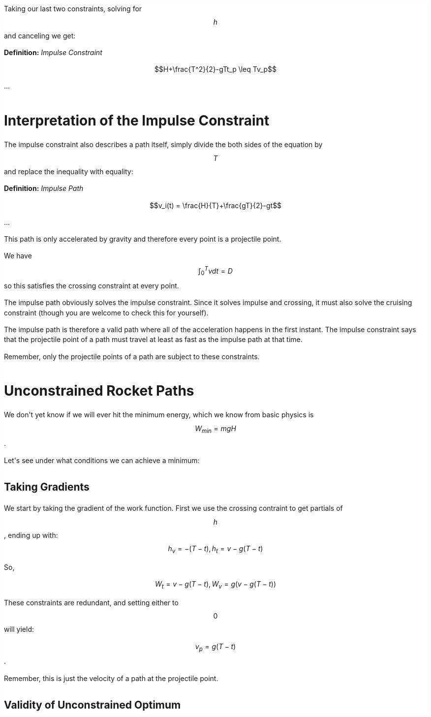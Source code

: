 Taking our last two constraints, solving for $$h$$ and canceling we get: 

**Definition:** *Impulse Constraint*

$$H+\frac{T^2}{2}-gTt_p \leq Tv_p$$

...
# Interpretation of the Impulse Constraint


The impulse constraint also describes a path itself, simply divide the both sides of the equation by $$T$$ and replace the inequality with equality: 

**Definition:** *Impulse Path*

$$v_i(t) = \frac{H}{T}+\frac{gT}{2}-gt$$

...

This path is only accelerated by gravity and therefore every point is a projectile point.

We have $$\int_0^Tvdt=D$$ so this satisfies the crossing constraint at every point.

The impulse path obviously solves the impulse constraint.
Since it solves impulse and crossing, it must also solve the cruising constraint (though you are welcome to check this for yourself). 

The impulse path is therefore a valid path where all of the acceleration happens in the first instant. The impulse constraint says that the projectile point of a path must travel at least as fast as the impulse path at that time. 

Remember, only the projectile points of a path are subject to these constraints. 

# Unconstrained Rocket Paths

We don't yet know if we will ever hit the minimum energy, which we know from basic physics is $$W_{min}=mgH$$. 

Let's see under what conditions we can achieve a minimum:

## Taking Gradients

We start by taking the gradient of the work function. First we use the crossing contraint to get partials of $$h$$, ending up with: 
$$h_v=-(T-t), h_t=v-g(T-t)$$

So, 

$$W_t=v-g(T-t), W_v=g(v-g(T-t))$$

These constraints are redundant, and setting either to $$0$$ will yield: 

$$v_p=g(T-t)$$. 

Remember, this is just the velocity of a path at the projectile point. 

## Validity of Unconstrained Optimum
